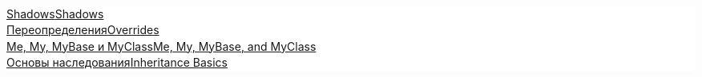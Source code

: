  [<span data-ttu-id="5b4c1-171">Shadows</span><span class="sxs-lookup"><span data-stu-id="5b4c1-171">Shadows</span></span>](../../../../visual-basic/language-reference/modifiers/shadows.md)  
 [<span data-ttu-id="5b4c1-172">Переопределения</span><span class="sxs-lookup"><span data-stu-id="5b4c1-172">Overrides</span></span>](../../../../visual-basic/language-reference/modifiers/overrides.md)  
 [<span data-ttu-id="5b4c1-173">Me, My, MyBase и MyClass</span><span class="sxs-lookup"><span data-stu-id="5b4c1-173">Me, My, MyBase, and MyClass</span></span>](../../../../visual-basic/programming-guide/program-structure/me-my-mybase-and-myclass.md)  
 [<span data-ttu-id="5b4c1-174">Основы наследования</span><span class="sxs-lookup"><span data-stu-id="5b4c1-174">Inheritance Basics</span></span>](../../../../visual-basic/programming-guide/language-features/objects-and-classes/inheritance-basics.md)
